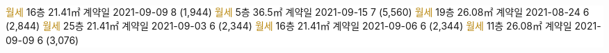   <tr>
    <td><a style="color: darkgoldenrod">월세</a></td>
    <td>16층</td>
    <td>21.41㎡</td>
    <td>계약일 2021-09-09</td>
  </tr>
  <tr>
    <td colspan="4">8 (1,944)</td>
  </tr>
    
  <tr>
    <td><a style="color: darkgoldenrod">월세</a></td>
    <td>5층</td>
    <td>36.5㎡</td>
    <td>계약일 2021-09-15</td>
  </tr>
  <tr>
    <td colspan="4">7 (5,560)</td>
  </tr>
    
  <tr>
    <td><a style="color: darkgoldenrod">월세</a></td>
    <td>19층</td>
    <td>26.08㎡</td>
    <td>계약일 2021-08-24</td>
  </tr>
  <tr>
    <td colspan="4">6 (2,844)</td>
  </tr>
    
  <tr>
    <td><a style="color: darkgoldenrod">월세</a></td>
    <td>25층</td>
    <td>21.41㎡</td>
    <td>계약일 2021-09-03</td>
  </tr>
  <tr>
    <td colspan="4">6 (2,344)</td>
  </tr>
    
  <tr>
    <td><a style="color: darkgoldenrod">월세</a></td>
    <td>16층</td>
    <td>21.41㎡</td>
    <td>계약일 2021-09-06</td>
  </tr>
  <tr>
    <td colspan="4">6 (2,344)</td>
  </tr>
    
  <tr>
    <td><a style="color: darkgoldenrod">월세</a></td>
    <td>11층</td>
    <td>26.08㎡</td>
    <td>계약일 2021-09-09</td>
  </tr>
  <tr>
    <td colspan="4">6 (3,076)</td>
  </tr>
    
